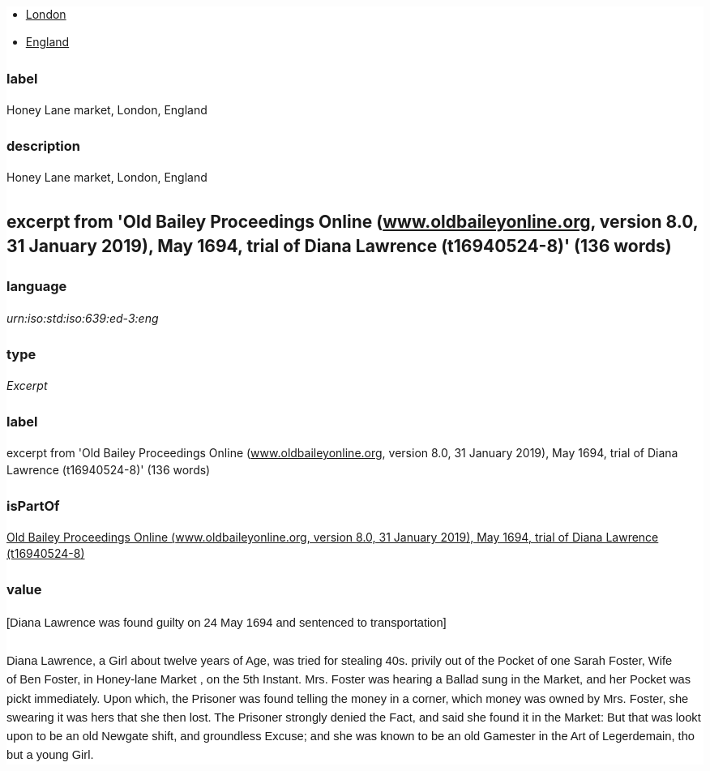  - [London](#London)

 - [England](#England)

### label


Honey Lane market, London, England

### description


Honey Lane market, London, England

## excerpt from 'Old Bailey Proceedings Online (www.oldbaileyonline.org, version 8.0, 31 January 2019), May 1694, trial of Diana Lawrence (t16940524-8)' (136 words)

### language


*urn:iso:std:iso:639:ed-3:eng*

### type


*Excerpt*

### label


excerpt from 'Old Bailey Proceedings Online (www.oldbaileyonline.org, version 8.0, 31 January 2019), May 1694, trial of Diana Lawrence (t16940524-8)' (136 words)

### isPartOf


[Old Bailey Proceedings Online (www.oldbaileyonline.org, version 8.0, 31 January 2019), May 1694, trial of Diana Lawrence (t16940524-8)](#Old-Bailey-Proceedings-Online-(www.oldbaileyonline.org-version-8.0-31-January-2019)-May-1694-trial-of-Diana-Lawrence-(t16940524-8))

### value


<p class="MsoNormal" style="margin: 0cm 0cm 0.0001pt; font-size: medium; font-family: 'Times New Roman', serif;"><span style="font-size: 11pt; font-family: Arial, sans-serif;">[Diana Lawrence was found guilty on 24 May 1694 and sentenced to transportation]</span></p>
<p class="MsoNormal" style="margin: 0cm 0cm 0.0001pt; font-size: medium; font-family: 'Times New Roman', serif;"><span style="font-size: 11pt; font-family: Arial, sans-serif;">&nbsp;</span></p>
<p class="MsoNormal" style="margin: 0cm 0cm 0.0001pt; font-size: medium; font-family: 'Times New Roman', serif;"><span style="font-size: 11pt; font-family: Arial, sans-serif;">Diana Lawrence, a Girl about twelve years of Age, was tried for stealing 40s. privily out of the Pocket of one&nbsp;Sarah Foster, Wife of&nbsp;Ben Foster, in&nbsp;Honey-lane Market , on the 5th Instant. Mrs. Foster was hearing a Ballad sung in the Market, and her Pocket was pickt immediately. Upon which, the Prisoner was found telling the money in a corner, which money was owned by Mrs. Foster, she swearing it was hers that she then lost. The Prisoner strongly denied the Fact, and said she found it in the Market: But that was lookt upon to be an old Newgate shift, and groundless Excuse; and she was known to be an old Gamester in the Art of Legerdemain, tho but a young Girl.</span></p>
